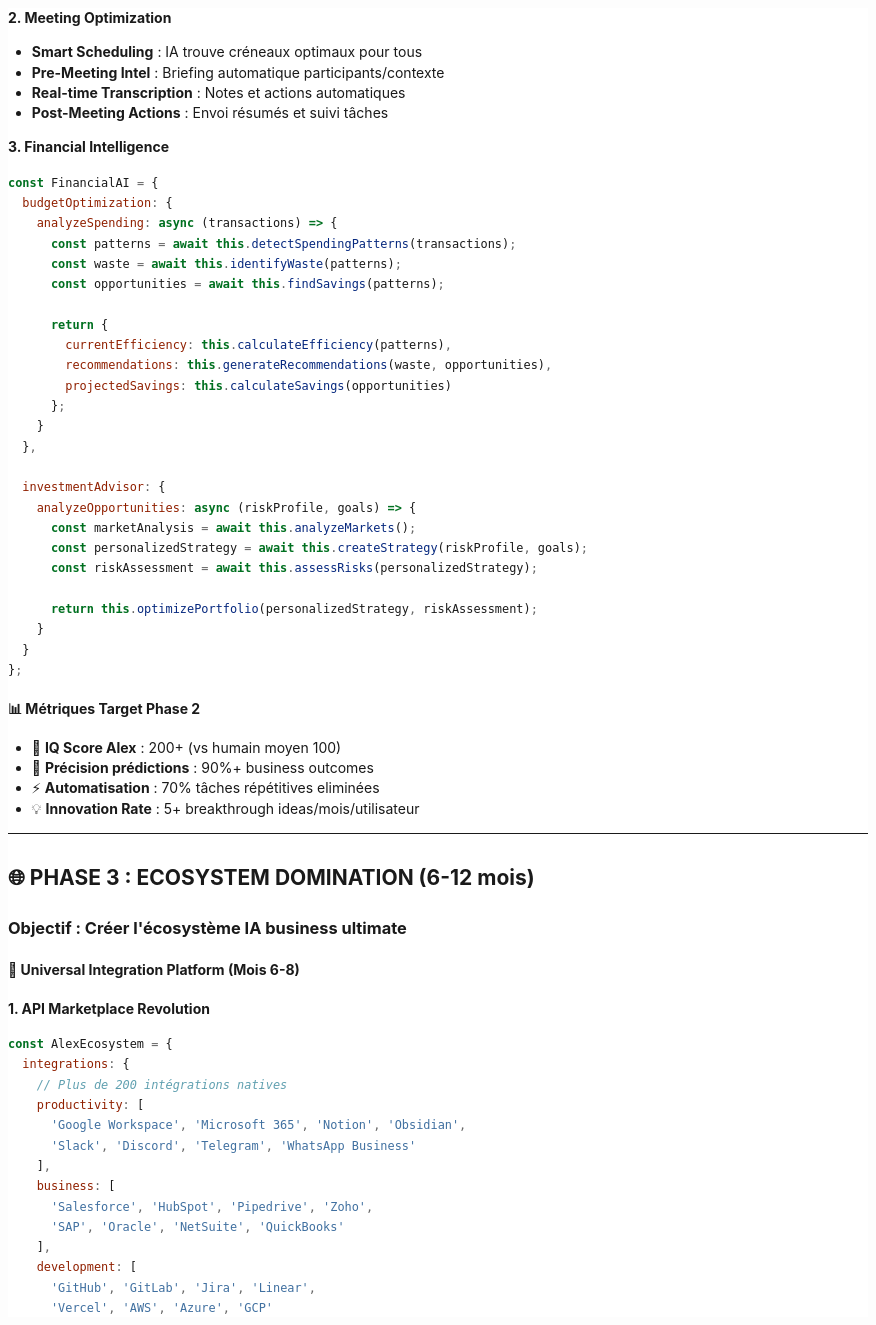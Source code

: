 **2. Meeting Optimization**
- **Smart Scheduling** : IA trouve créneaux optimaux pour tous
- **Pre-Meeting Intel** : Briefing automatique participants/contexte
- **Real-time Transcription** : Notes et actions automatiques
- **Post-Meeting Actions** : Envoi résumés et suivi tâches

**3. Financial Intelligence**
```javascript
const FinancialAI = {
  budgetOptimization: {
    analyzeSpending: async (transactions) => {
      const patterns = await this.detectSpendingPatterns(transactions);
      const waste = await this.identifyWaste(patterns);
      const opportunities = await this.findSavings(patterns);
      
      return {
        currentEfficiency: this.calculateEfficiency(patterns),
        recommendations: this.generateRecommendations(waste, opportunities),
        projectedSavings: this.calculateSavings(opportunities)
      };
    }
  },
  
  investmentAdvisor: {
    analyzeOpportunities: async (riskProfile, goals) => {
      const marketAnalysis = await this.analyzeMarkets();
      const personalizedStrategy = await this.createStrategy(riskProfile, goals);
      const riskAssessment = await this.assessRisks(personalizedStrategy);
      
      return this.optimizePortfolio(personalizedStrategy, riskAssessment);
    }
  }
};
```

#### **📊 Métriques Target Phase 2**
- 🧠 **IQ Score Alex** : 200+ (vs humain moyen 100)
- 🎯 **Précision prédictions** : 90%+ business outcomes
- ⚡ **Automatisation** : 70% tâches répétitives eliminées
- 💡 **Innovation Rate** : 5+ breakthrough ideas/mois/utilisateur

---

## 🌐 **PHASE 3 : ECOSYSTEM DOMINATION (6-12 mois)**
### Objectif : Créer l'écosystème IA business ultimate

#### **🔗 Universal Integration Platform (Mois 6-8)**

**1. API Marketplace Revolution**
```javascript
const AlexEcosystem = {
  integrations: {
    // Plus de 200 intégrations natives
    productivity: [
      'Google Workspace', 'Microsoft 365', 'Notion', 'Obsidian',
      'Slack', 'Discord', 'Telegram', 'WhatsApp Business'
    ],
    business: [
      'Salesforce', 'HubSpot', 'Pipedrive', 'Zoho',
      'SAP', 'Oracle', 'NetSuite', 'QuickBooks'
    ],
    development: [
      'GitHub', 'GitLab', 'Jira', 'Linear',
      'Vercel', 'AWS', 'Azure', 'GCP'
```